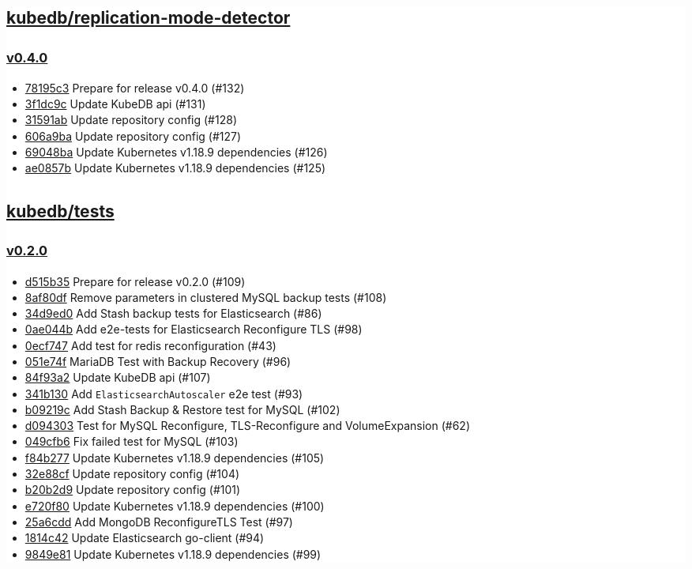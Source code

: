 

## [kubedb/replication-mode-detector](https://github.com/kubedb/replication-mode-detector)

### [v0.4.0](https://github.com/kubedb/replication-mode-detector/releases/tag/v0.4.0)

- [78195c3](https://github.com/kubedb/replication-mode-detector/commit/78195c3) Prepare for release v0.4.0 (#132)
- [3f1dc9c](https://github.com/kubedb/replication-mode-detector/commit/3f1dc9c) Update KubeDB api (#131)
- [31591ab](https://github.com/kubedb/replication-mode-detector/commit/31591ab) Update repository config (#128)
- [606a9ba](https://github.com/kubedb/replication-mode-detector/commit/606a9ba) Update repository config (#127)
- [69048ba](https://github.com/kubedb/replication-mode-detector/commit/69048ba) Update Kubernetes v1.18.9 dependencies (#126)
- [ae0857b](https://github.com/kubedb/replication-mode-detector/commit/ae0857b) Update Kubernetes v1.18.9 dependencies (#125)



## [kubedb/tests](https://github.com/kubedb/tests)

### [v0.2.0](https://github.com/kubedb/tests/releases/tag/v0.2.0)

- [d515b35](https://github.com/kubedb/tests/commit/d515b35) Prepare for release v0.2.0 (#109)
- [8af80df](https://github.com/kubedb/tests/commit/8af80df) Remove parameters in clustered MySQL backup tests (#108)
- [34d9ed0](https://github.com/kubedb/tests/commit/34d9ed0) Add Stash backup tests for Elasticsearch (#86)
- [0ae044b](https://github.com/kubedb/tests/commit/0ae044b) Add e2e-tests for Elasticsearch Reconfigure TLS (#98)
- [0ecf747](https://github.com/kubedb/tests/commit/0ecf747) Add test for redis reconfiguration (#43)
- [051e74f](https://github.com/kubedb/tests/commit/051e74f) MariaDB Test with Backup Recovery (#96)
- [84f93a2](https://github.com/kubedb/tests/commit/84f93a2) Update KubeDB api (#107)
- [341b130](https://github.com/kubedb/tests/commit/341b130) Add `ElasticsearchAutoscaler` e2e test (#93)
- [b09219c](https://github.com/kubedb/tests/commit/b09219c) Add Stash Backup & Restore test for MySQL (#102)
- [d094303](https://github.com/kubedb/tests/commit/d094303) Test for MySQL Reconfigure, TLS-Reconfigure and VolumeExpansion (#62)
- [049cfb6](https://github.com/kubedb/tests/commit/049cfb6) Fix failed test for MySQL (#103)
- [f84b277](https://github.com/kubedb/tests/commit/f84b277) Update Kubernetes v1.18.9 dependencies (#105)
- [32e88cf](https://github.com/kubedb/tests/commit/32e88cf) Update repository config (#104)
- [b20b2d9](https://github.com/kubedb/tests/commit/b20b2d9) Update repository config (#101)
- [e720f80](https://github.com/kubedb/tests/commit/e720f80) Update Kubernetes v1.18.9 dependencies (#100)
- [25a6cdd](https://github.com/kubedb/tests/commit/25a6cdd) Add MongoDB ReconfigureTLS Test (#97)
- [1814c42](https://github.com/kubedb/tests/commit/1814c42) Update Elasticsearch go-client (#94)
- [9849e81](https://github.com/kubedb/tests/commit/9849e81) Update Kubernetes v1.18.9 dependencies (#99)




